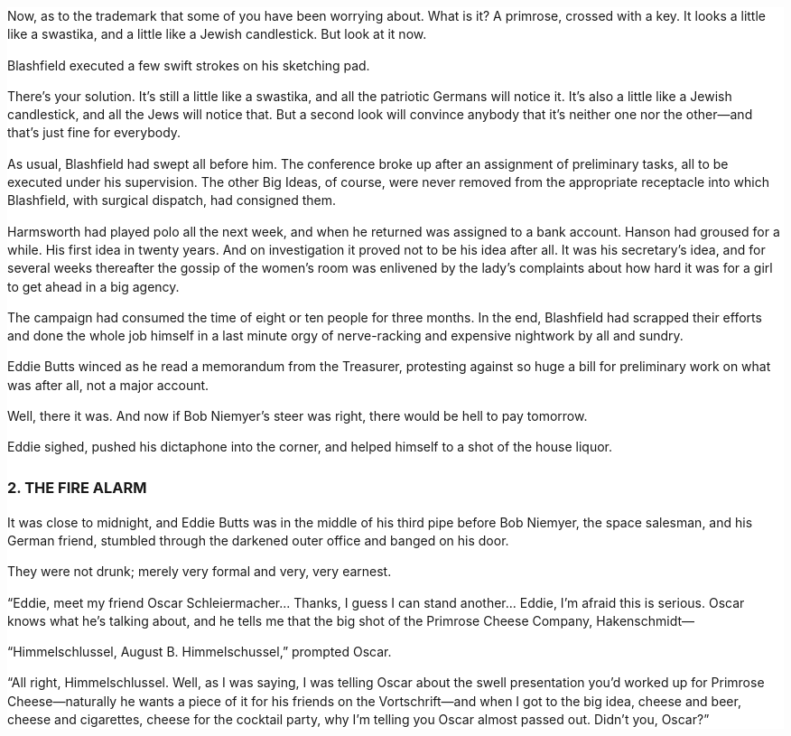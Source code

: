 Now, as to the trademark that some of you have been worrying about. What
is it? A primrose, crossed with a key. It looks a little like a
swastika, and a little like a Jewish candlestick. But look at it now.

Blashfield executed a few swift strokes on his sketching pad.

There’s your solution. It’s still a little like a swastika, and all the
patriotic Germans will notice it. It’s also a little like a Jewish
candlestick, and all the Jews will notice that. But a second look will
convince anybody that it’s neither one nor the other—and that’s just
fine for everybody.

As usual, Blashfield had swept all before him. The conference broke up
after an assignment of preliminary tasks, all to be executed under his
supervision. The other Big Ideas, of course, were never removed from the
appropriate receptacle into which Blashfield, with surgical dispatch,
had consigned them.

Harmsworth had played polo all the next week, and when he returned was
assigned to a bank account. Hanson had groused for a while. His first
idea in twenty years. And on investigation it proved not to be his idea
after all. It was his secretary’s idea, and for several weeks thereafter
the gossip of the women’s room was enlivened by the lady’s complaints
about how hard it was for a girl to get ahead in a big agency.

The campaign had consumed the time of eight or ten people for three
months. In the end, Blashfield had scrapped their efforts and done the
whole job himself in a last minute orgy of nerve-racking and expensive
nightwork by all and sundry.

Eddie Butts winced as he read a memorandum from the Treasurer,
protesting against so huge a bill for preliminary work on what was after
all, not a major account.

Well, there it was. And now if Bob Niemyer’s steer was right, there
would be hell to pay tomorrow.

Eddie sighed, pushed his dictaphone into the corner, and helped himself
to a shot of the house liquor.

### 2. THE FIRE ALARM

It was close to midnight, and Eddie Butts was in the middle of his third
pipe before Bob Niemyer, the space salesman, and his German friend,
stumbled through the darkened outer office and banged on his door.

They were not drunk; merely very formal and very, very earnest.

“Eddie, meet my friend Oscar Schleiermacher... Thanks, I guess I can
stand another... Eddie, I’m afraid this is serious. Oscar knows what
he’s talking about, and he tells me that the big shot of the Primrose
Cheese Company, Hakenschmidt—

“Himmelschlussel, August B. Himmelschussel,” prompted Oscar.

“All right, Himmelschlussel. Well, as I was saying, I was telling Oscar
about the swell presentation you’d worked up for Primrose
Cheese—naturally he wants a piece of it for his friends on the
Vortschrift—and when I got to the big idea, cheese and beer, cheese and
cigarettes, cheese for the cocktail party, why I’m telling you Oscar
almost passed out. Didn’t you, Oscar?”
